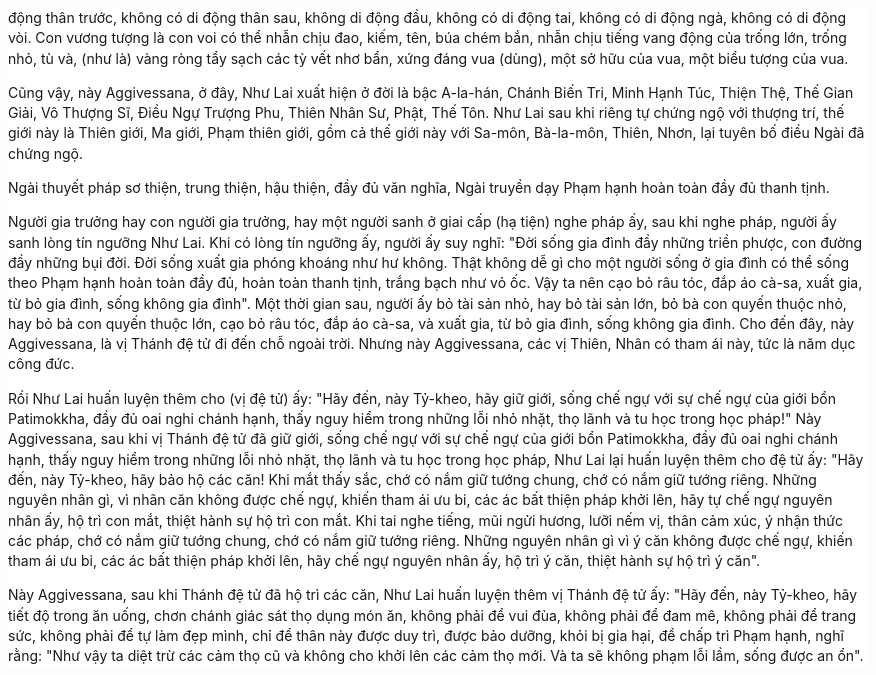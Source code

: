động thân trước, không có di động thân sau, không di động đầu, không có di động tai, không có di động
ngà, không có di động vòi. Con vương tượng là con voi có thể nhẫn chịu đao, kiếm, tên, búa chém bắn,
nhẫn chịu tiếng vang động của trống lớn, trống nhỏ, tù và, (như là) vàng ròng tẩy sạch các tỳ vết nhơ
bẩn, xứng đáng vua (dùng), một sở hữu của vua, một biểu tượng của vua.

Cũng vậy, này Aggivessana, ở đây, Như Lai xuất hiện ở đời là bậc A-la-hán, Chánh Biến Tri, Minh
Hạnh Túc, Thiện Thệ, Thế Gian Giải, Vô Thượng Sĩ, Ðiều Ngự Trượng Phu, Thiên Nhân Sư, Phật, Thế
Tôn. Như Lai sau khi riêng tự chứng ngộ với thượng trí, thế giới này là Thiên giới, Ma giới, Phạm thiên
giới, gồm cả thế giới này với Sa-môn, Bà-la-môn, Thiên, Nhơn, lại tuyên bố điều Ngài đã chứng ngộ.

Ngài thuyết pháp sơ thiện, trung thiện, hậu thiện, đầy đủ văn nghĩa, Ngài truyền dạy Phạm hạnh hoàn
toàn đầy đủ thanh tịnh.

Người gia trưởng hay con người gia trưởng, hay một người sanh ở giai cấp (hạ tiện) nghe pháp ấy, sau
khi nghe pháp, người ấy sanh lòng tín ngưỡng Như Lai. Khi có lòng tín ngưỡng ấy, người ấy suy nghĩ:
"Ðời sống gia đình đầy những triền phược, con đường đầy những bụi đời. Ðời sống xuất gia phóng
khoáng như hư không. Thật không dễ gì cho một người sống ở gia đình có thể sống theo Phạm hạnh
hoàn toàn đầy đủ, hoàn toàn thanh tịnh, trắng bạch như vỏ ốc. Vậy ta nên cạo bỏ râu tóc, đắp áo cà-sa,
xuất gia, từ bỏ gia đình, sống không gia đình". Một thời gian sau, người ấy bỏ tài sản nhỏ, hay bỏ tài sản
lớn, bỏ bà con quyến thuộc nhỏ, hay bỏ bà con quyến thuộc lớn, cạo bỏ râu tóc, đắp áo cà-sa, và xuất
gia, từ bỏ gia đình, sống không gia đình. Cho đến đây, này Aggivessana, là vị Thánh đệ tử đi đến chỗ
ngoài trời. Nhưng này Aggivessana, các vị Thiên, Nhân có tham ái này, tức là năm dục công đức.

Rồi Như Lai huấn luyện thêm cho (vị đệ tử) ấy: "Hãy đến, này Tỷ-kheo, hãy giữ giới, sống chế ngự với
sự chế ngự của giới bổn Patimokkha, đầy đủ oai nghi chánh hạnh, thấy nguy hiểm trong những lỗi nhỏ
nhặt, thọ lãnh và tu học trong học pháp!" Này Aggivessana, sau khi vị Thánh đệ tử đã giữ giới, sống chế
ngự với sự chế ngự của giới bổn Patimokkha, đầy đủ oai nghi chánh hạnh, thấy nguy hiểm trong những
lỗi nhỏ nhặt, thọ lãnh và tu học trong học pháp, Như Lai lại huấn luyện thêm cho đệ tử ấy: "Hãy đến,
này Tỷ-kheo, hãy bảo hộ các căn! Khi mắt thấy sắc, chớ có nắm giữ tướng chung, chớ có nắm giữ tướng
riêng. Những nguyên nhân gì, vì nhãn căn không được chế ngự, khiến tham ái ưu bi, các ác bất thiện
pháp khởi lên, hãy tự chế ngự nguyên nhân ấy, hộ trì con mắt, thiệt hành sự hộ trì con mắt. Khi tai nghe
tiếng, mũi ngửi hương, lưỡi nếm vị, thân cảm xúc, ý nhận thức các pháp, chớ có nắm giữ tướng chung,
chớ có nắm giữ tướng riêng. Những nguyên nhân gì vì ý căn không được chế ngự, khiến tham ái ưu bi,
các ác bất thiện pháp khởi lên, hãy chế ngự nguyên nhân ấy, hộ trì ý căn, thiệt hành sự hộ trì ý căn".

Này Aggivessana, sau khi Thánh đệ tử đã hộ trì các căn, Như Lai huấn luyện thêm vị Thánh đệ tử ấy:
"Hãy đến, này Tỷ-kheo, hãy tiết độ trong ăn uống, chơn chánh giác sát thọ dụng món ăn, không phải để
vui đùa, không phải để đam mê, không phải để trang sức, không phải để tự làm đẹp mình, chỉ để thân
này được duy trì, được bảo dưỡng, khỏi bị gia hại, để chấp trì Phạm hạnh, nghĩ rằng: "Như vậy ta diệt
trừ các cảm thọ cũ và không cho khởi lên các cảm thọ mới. Và ta sẽ không phạm lỗi lầm, sống được an
ổn".
